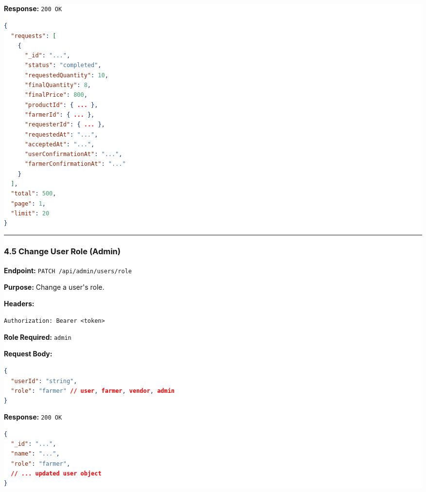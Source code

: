 **Response:** `200 OK`
```json
{
  "requests": [
    {
      "_id": "...",
      "status": "completed",
      "requestedQuantity": 10,
      "finalQuantity": 8,
      "finalPrice": 800,
      "productId": { ... },
      "farmerId": { ... },
      "requesterId": { ... },
      "requestedAt": "...",
      "acceptedAt": "...",
      "userConfirmationAt": "...",
      "farmerConfirmationAt": "..."
    }
  ],
  "total": 500,
  "page": 1,
  "limit": 20
}
```

---

### 4.5 Change User Role (Admin)
**Endpoint:** `PATCH /api/admin/users/role`

**Purpose:** Change a user's role.

**Headers:**
```
Authorization: Bearer <token>
```

**Role Required:** `admin`

**Request Body:**
```json
{
  "userId": "string",
  "role": "farmer" // user, farmer, vendor, admin
}
```

**Response:** `200 OK`
```json
{
  "_id": "...",
  "name": "...",
  "role": "farmer",
  // ... updated user object
}
```
